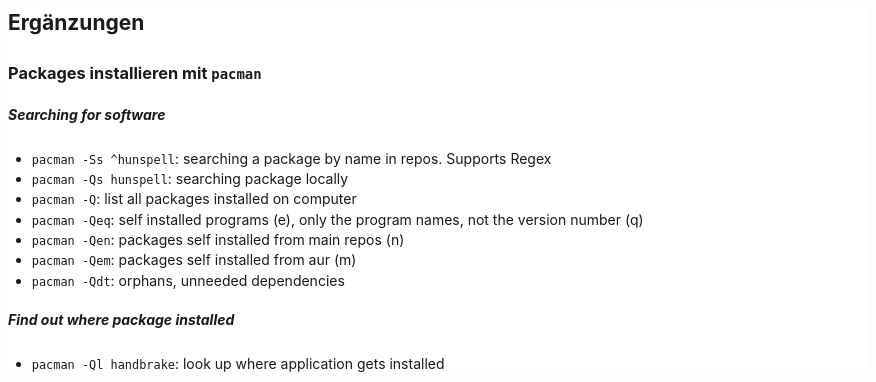 
## Ergänzungen
### Packages installieren mit `pacman`
##### Searching for software
- `pacman -Ss ^hunspell`: searching a package by name in repos. Supports Regex
- `pacman -Qs hunspell`: searching package locally
- `pacman -Q`: list all packages installed on computer
- `pacman -Qeq`: self installed programs (e), only the program names, not the version number (q)
- `pacman -Qen`: packages self installed from main repos (n)
- `pacman -Qem`: packages self installed from aur (m)
- `pacman -Qdt`: orphans, unneeded dependencies

##### Find out where package installed
- `pacman -Ql handbrake`: look up where application gets installed

